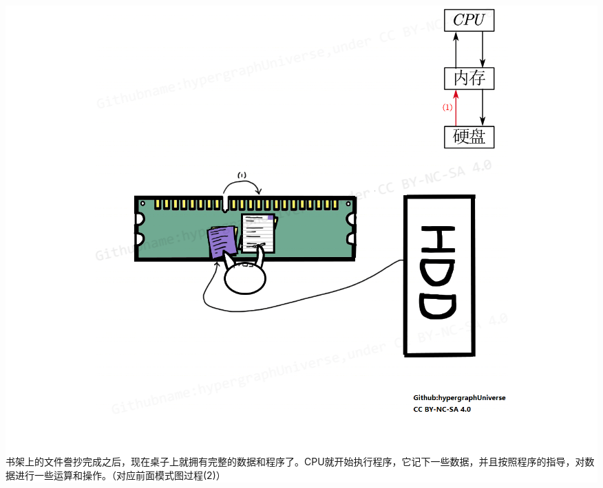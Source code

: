 <p align="center">
  <img src=".\引用图片\010.png" width="600" />
</p>

&nbsp;

书架上的文件誊抄完成之后，现在桌子上就拥有完整的数据和程序了。CPU就开始执行程序，它记下一些数据，并且按照程序的指导，对数据进行一些运算和操作。（对应前面模式图过程(2)）

<p align="center">